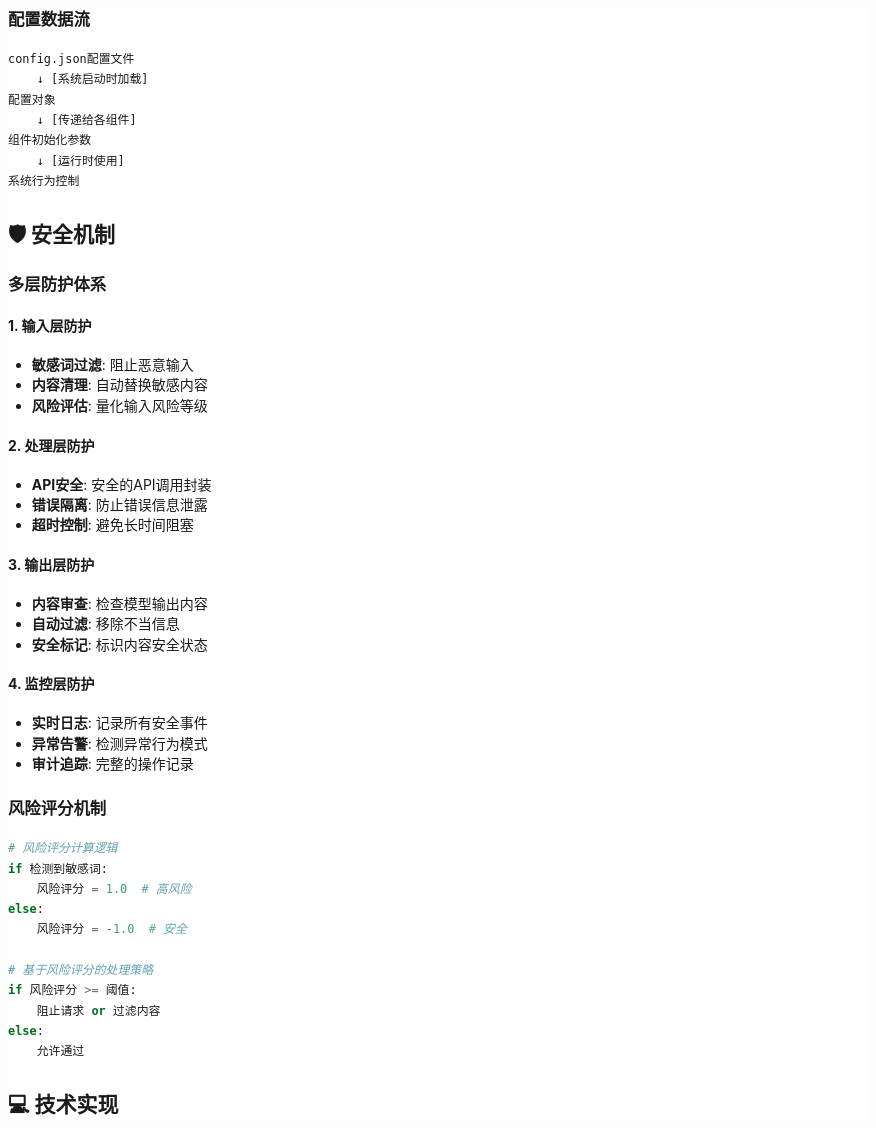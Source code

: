### 配置数据流
```
config.json配置文件
    ↓ [系统启动时加载]
配置对象
    ↓ [传递给各组件]
组件初始化参数
    ↓ [运行时使用]
系统行为控制
```

## 🛡️ 安全机制

### 多层防护体系

#### 1. 输入层防护
- **敏感词过滤**: 阻止恶意输入
- **内容清理**: 自动替换敏感内容
- **风险评估**: 量化输入风险等级

#### 2. 处理层防护
- **API安全**: 安全的API调用封装
- **错误隔离**: 防止错误信息泄露
- **超时控制**: 避免长时间阻塞

#### 3. 输出层防护
- **内容审查**: 检查模型输出内容
- **自动过滤**: 移除不当信息
- **安全标记**: 标识内容安全状态

#### 4. 监控层防护
- **实时日志**: 记录所有安全事件
- **异常告警**: 检测异常行为模式
- **审计追踪**: 完整的操作记录

### 风险评分机制
```python
# 风险评分计算逻辑
if 检测到敏感词:
    风险评分 = 1.0  # 高风险
else:
    风险评分 = -1.0  # 安全
    
# 基于风险评分的处理策略
if 风险评分 >= 阈值:
    阻止请求 or 过滤内容
else:
    允许通过
```

## 💻 技术实现
